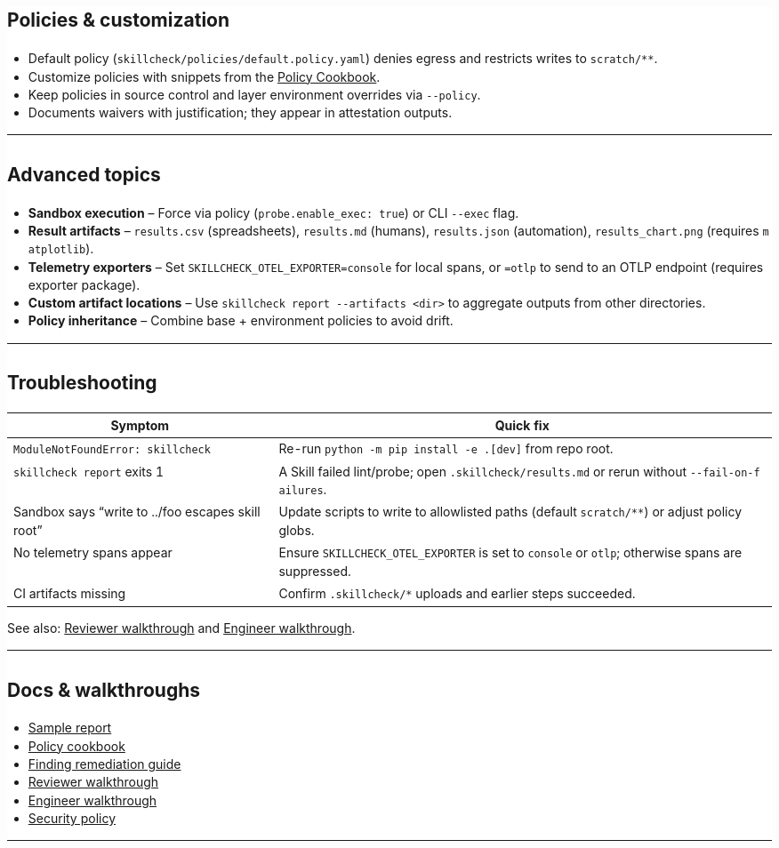 
## Policies & customization

- Default policy (`skillcheck/policies/default.policy.yaml`) denies egress and restricts writes to `scratch/**`.
- Customize policies with snippets from the [Policy Cookbook](docs/policy-cookbook.md).
- Keep policies in source control and layer environment overrides via `--policy`.
- Documents waivers with justification; they appear in attestation outputs.

---

## Advanced topics

- **Sandbox execution** – Force via policy (`probe.enable_exec: true`) or CLI `--exec` flag.
- **Result artifacts** – `results.csv` (spreadsheets), `results.md` (humans), `results.json` (automation), `results_chart.png` (requires `matplotlib`).
- **Telemetry exporters** – Set `SKILLCHECK_OTEL_EXPORTER=console` for local spans, or `=otlp` to send to an OTLP endpoint (requires exporter package).
- **Custom artifact locations** – Use `skillcheck report --artifacts <dir>` to aggregate outputs from other directories.
- **Policy inheritance** – Combine base + environment policies to avoid drift.

---

## Troubleshooting

| Symptom | Quick fix |
| --- | --- |
| `ModuleNotFoundError: skillcheck` | Re-run `python -m pip install -e .[dev]` from repo root. |
| `skillcheck report` exits 1 | A Skill failed lint/probe; open `.skillcheck/results.md` or rerun without `--fail-on-failures`. |
| Sandbox says “write to ../foo escapes skill root” | Update scripts to write to allowlisted paths (default `scratch/**`) or adjust policy globs. |
| No telemetry spans appear | Ensure `SKILLCHECK_OTEL_EXPORTER` is set to `console` or `otlp`; otherwise spans are suppressed. |
| CI artifacts missing | Confirm `.skillcheck/*` uploads and earlier steps succeeded. |

See also: [Reviewer walkthrough](docs/reviewer-walkthrough.md) and [Engineer walkthrough](docs/engineer-walkthrough.md).

---

## Docs & walkthroughs
- [Sample report](docs/sample-results.md)
- [Policy cookbook](docs/policy-cookbook.md)
- [Finding remediation guide](docs/finding-remediation.md)
- [Reviewer walkthrough](docs/reviewer-walkthrough.md)
- [Engineer walkthrough](docs/engineer-walkthrough.md)
- [Security policy](SECURITY.md)

---


[anthropic-skills]: https://docs.anthropic.com/en/docs/skills/overview
[anthropic-prompts]: https://docs.anthropic.com/en/docs/build-with-claude/prompting
[anthropic-announcement]: https://www.anthropic.com/news/introducing-agent-skills
[anthropic-engineering]: https://www.anthropic.com/news/engineering-deep-dive-agent-skills
[otel-ai]: https://opentelemetry.io/docs/specs/semconv/gen-ai
